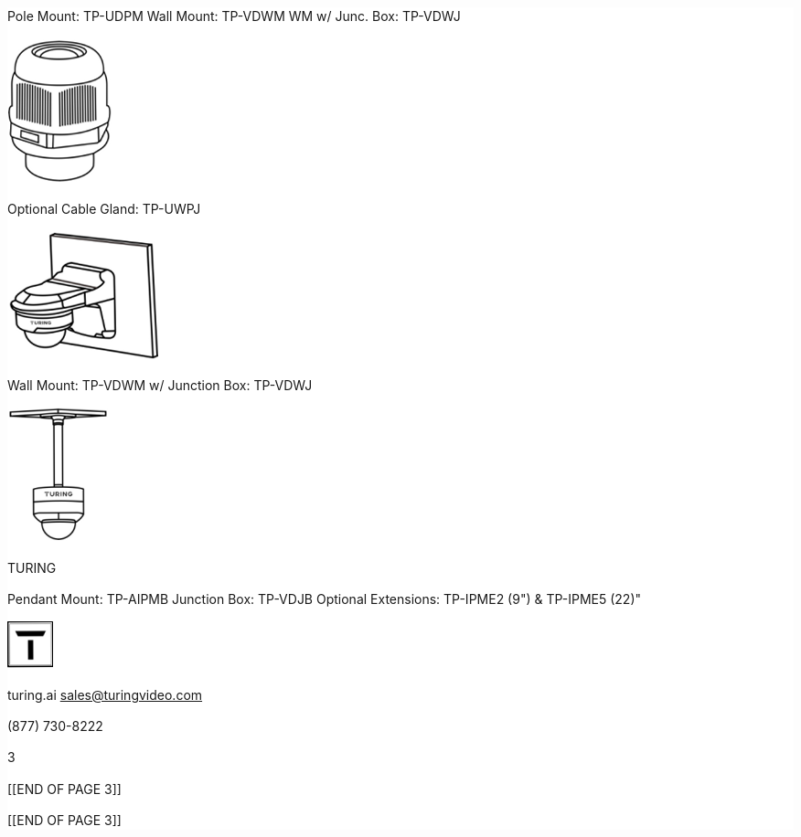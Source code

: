 Pole Mount: TP-UDPM
Wall Mount: TP-VDWM
WM w/ Junc. Box: TP-VDWJ

![Figure](img_TP-MVD8MV2-rotated_p3_11.png)

Optional Cable Gland:
TP-UWPJ

![Figure](img_TP-MVD8MV2-rotated_p3_12.png)

Wall Mount: TP-VDWM
w/ Junction Box: TP-VDWJ

![Figure](img_TP-MVD8MV2-rotated_p3_13.png)

TURING

Pendant Mount: TP-AIPMB
Junction Box: TP-VDJB
Optional Extensions: TP-IPME2 (9") &
TP-IPME5 (22)"

![Figure](img_TP-MVD8MV2-rotated_p3_14.png)

turing.ai
sales@turingvideo.com

(877) 730-8222

3

[[END OF PAGE 3]]

[[END OF PAGE 3]]